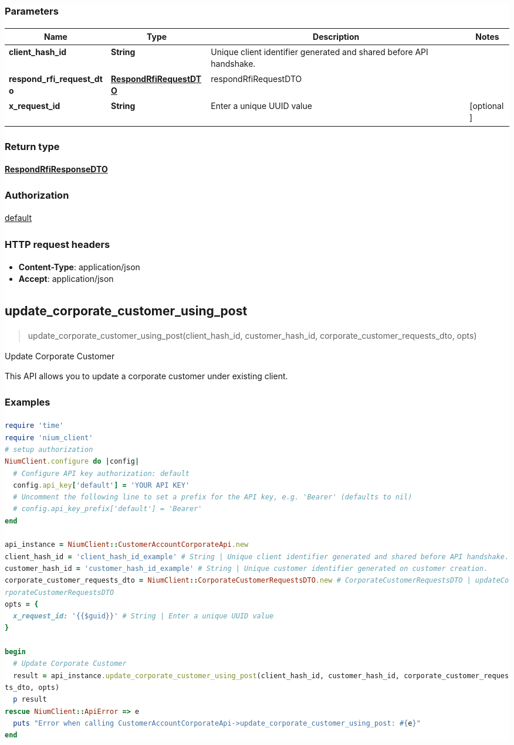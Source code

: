 ### Parameters

| Name | Type | Description | Notes |
| ---- | ---- | ----------- | ----- |
| **client_hash_id** | **String** | Unique client identifier generated and shared before API handshake. |  |
| **respond_rfi_request_dto** | [**RespondRfiRequestDTO**](RespondRfiRequestDTO.md) | respondRfiRequestDTO |  |
| **x_request_id** | **String** | Enter a unique UUID value | [optional] |

### Return type

[**RespondRfiResponseDTO**](RespondRfiResponseDTO.md)

### Authorization

[default](../README.md#default)

### HTTP request headers

- **Content-Type**: application/json
- **Accept**: application/json


## update_corporate_customer_using_post

> <UpdateCorporateKybResponseDTO> update_corporate_customer_using_post(client_hash_id, customer_hash_id, corporate_customer_requests_dto, opts)

Update Corporate Customer

This API allows you to update a corporate customer under existing client.

### Examples

```ruby
require 'time'
require 'nium_client'
# setup authorization
NiumClient.configure do |config|
  # Configure API key authorization: default
  config.api_key['default'] = 'YOUR API KEY'
  # Uncomment the following line to set a prefix for the API key, e.g. 'Bearer' (defaults to nil)
  # config.api_key_prefix['default'] = 'Bearer'
end

api_instance = NiumClient::CustomerAccountCorporateApi.new
client_hash_id = 'client_hash_id_example' # String | Unique client identifier generated and shared before API handshake.
customer_hash_id = 'customer_hash_id_example' # String | Unique customer identifier generated on customer creation.
corporate_customer_requests_dto = NiumClient::CorporateCustomerRequestsDTO.new # CorporateCustomerRequestsDTO | updateCorporateCustomerRequestsDTO
opts = {
  x_request_id: '{{$guid}}' # String | Enter a unique UUID value
}

begin
  # Update Corporate Customer
  result = api_instance.update_corporate_customer_using_post(client_hash_id, customer_hash_id, corporate_customer_requests_dto, opts)
  p result
rescue NiumClient::ApiError => e
  puts "Error when calling CustomerAccountCorporateApi->update_corporate_customer_using_post: #{e}"
end
```